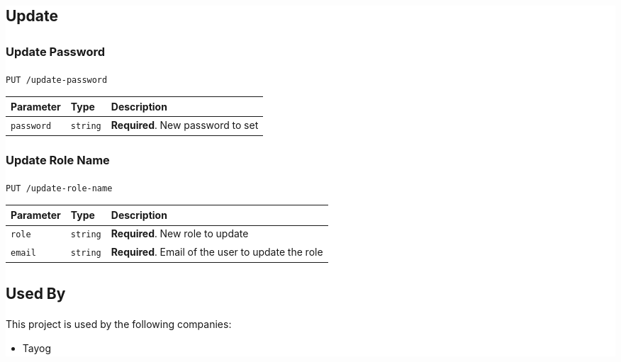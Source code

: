 ## Update

### Update Password

```http
PUT /update-password
```

| Parameter  | Type     | Description                       |
| :--------- | :------- | :-------------------------------- |
| `password` | `string` | **Required**. New password to set |

### Update Role Name

```http
PUT /update-role-name
```

| Parameter | Type     | Description                                        |
| :-------- | :------- | :------------------------------------------------- |
| `role`    | `string` | **Required**. New role to update                   |
| `email`   | `string` | **Required**. Email of the user to update the role |

## Used By

This project is used by the following companies:

- Tayog
